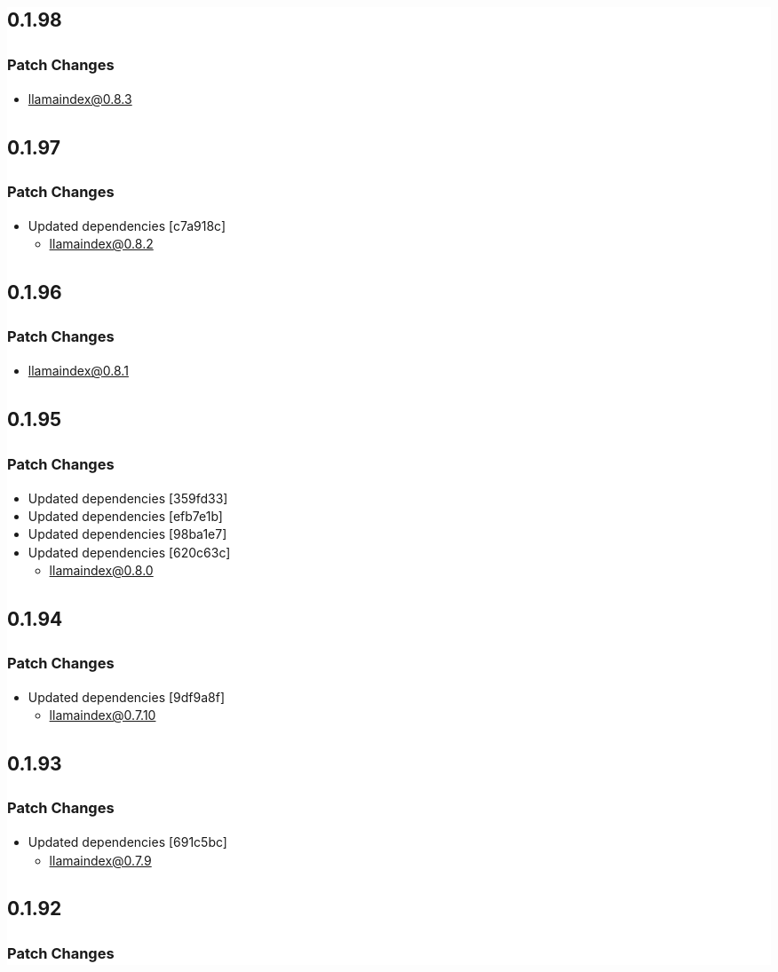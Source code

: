 ## 0.1.98

### Patch Changes

- llamaindex@0.8.3

## 0.1.97

### Patch Changes

- Updated dependencies [c7a918c]
  - llamaindex@0.8.2

## 0.1.96

### Patch Changes

- llamaindex@0.8.1

## 0.1.95

### Patch Changes

- Updated dependencies [359fd33]
- Updated dependencies [efb7e1b]
- Updated dependencies [98ba1e7]
- Updated dependencies [620c63c]
  - llamaindex@0.8.0

## 0.1.94

### Patch Changes

- Updated dependencies [9df9a8f]
  - llamaindex@0.7.10

## 0.1.93

### Patch Changes

- Updated dependencies [691c5bc]
  - llamaindex@0.7.9

## 0.1.92

### Patch Changes
